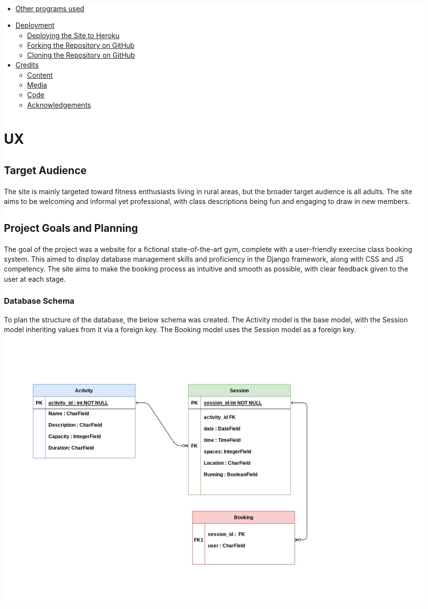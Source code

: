  * [Other programs used](#other-programs-used)
- [Deployment](#deployment)
    + [Deploying the Site to Heroku](#deploying-the-site-to-heroku)
    + [Forking the Repository on GitHub](#forking-the-repository-on-github)
    + [Cloning the Repository on GitHub](#cloning-the-repository-on-github)
- [Credits](#credits)
  * [Content](#content)
  * [Media](#media)
  * [Code](#code)
  * [Acknowledgements](#acknowledgements)
# UX
## Target Audience
The site is mainly targeted toward fitness enthusiasts living in rural areas, but the broader target audience is all adults.  The site aims to be welcoming and informal yet professional, with class descriptions being fun and engaging to draw in new members.
 
## Project Goals and Planning
The goal of the project was a website for a fictional state-of-the-art gym, complete with a user-friendly exercise class booking system. This aimed to display database management skills and proficiency in the Django framework, along with CSS and JS competency. The site aims to make the booking process as intuitive and smooth as possible, with clear feedback given to the user at each stage.
### Database Schema
To plan the structure of the database, the below schema was created. The Activity model is the base model, with the Session model inheriting values from it via a foreign key. The Booking model uses the Session model as a foreign key.

![Database Schema](documentation/planning/db_schema.png)
